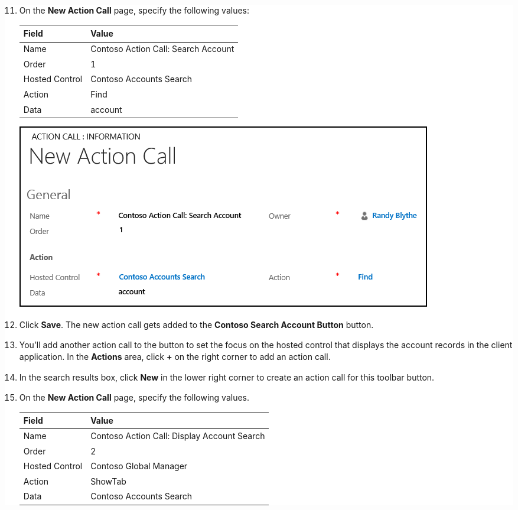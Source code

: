 11. On the **New Action Call** page, specify the following values:  

    |Field|Value|  
    |-----------|-----------|  
    |Name|Contoso Action Call: Search Account|  
    |Order|1|  
    |Hosted Control|Contoso Accounts Search|  
    |Action|Find|  
    |Data|account|  

    ![Create an action call in Unified Service Desk](../unified-service-desk/media/crm-itpro-usd-wt03-07.png "Create an action call in Unified Service Desk")  

12. Click **Save**. The new action call gets added to the **Contoso Search Account Button** button.  

13. You’ll add another action call to the button to set the focus on the hosted control that displays the account records in the client application. In the **Actions** area, click **+** on the right corner to add an action call.  

14. In the search results box, click **New** in the lower right corner to create an action call for this toolbar button.  

15. On the **New Action Call** page, specify the following values.  

    |Field|Value|  
    |-----------|-----------|  
    |Name|Contoso Action Call: Display Account Search|  
    |Order|2|  
    |Hosted Control|Contoso Global Manager|  
    |Action|ShowTab|  
    |Data|Contoso Accounts Search|  
